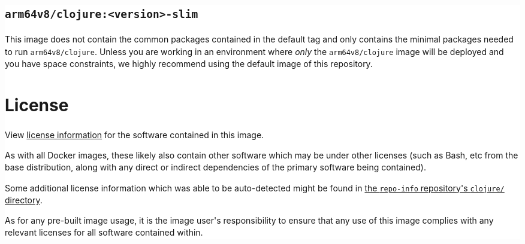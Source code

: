 ## `arm64v8/clojure:<version>-slim`

This image does not contain the common packages contained in the default tag and only contains the minimal packages needed to run `arm64v8/clojure`. Unless you are working in an environment where *only* the `arm64v8/clojure` image will be deployed and you have space constraints, we highly recommend using the default image of this repository.

# License

View [license information](http://clojure.org/license) for the software contained in this image.

As with all Docker images, these likely also contain other software which may be under other licenses (such as Bash, etc from the base distribution, along with any direct or indirect dependencies of the primary software being contained).

Some additional license information which was able to be auto-detected might be found in [the `repo-info` repository's `clojure/` directory](https://github.com/docker-library/repo-info/tree/master/repos/clojure).

As for any pre-built image usage, it is the image user's responsibility to ensure that any use of this image complies with any relevant licenses for all software contained within.
